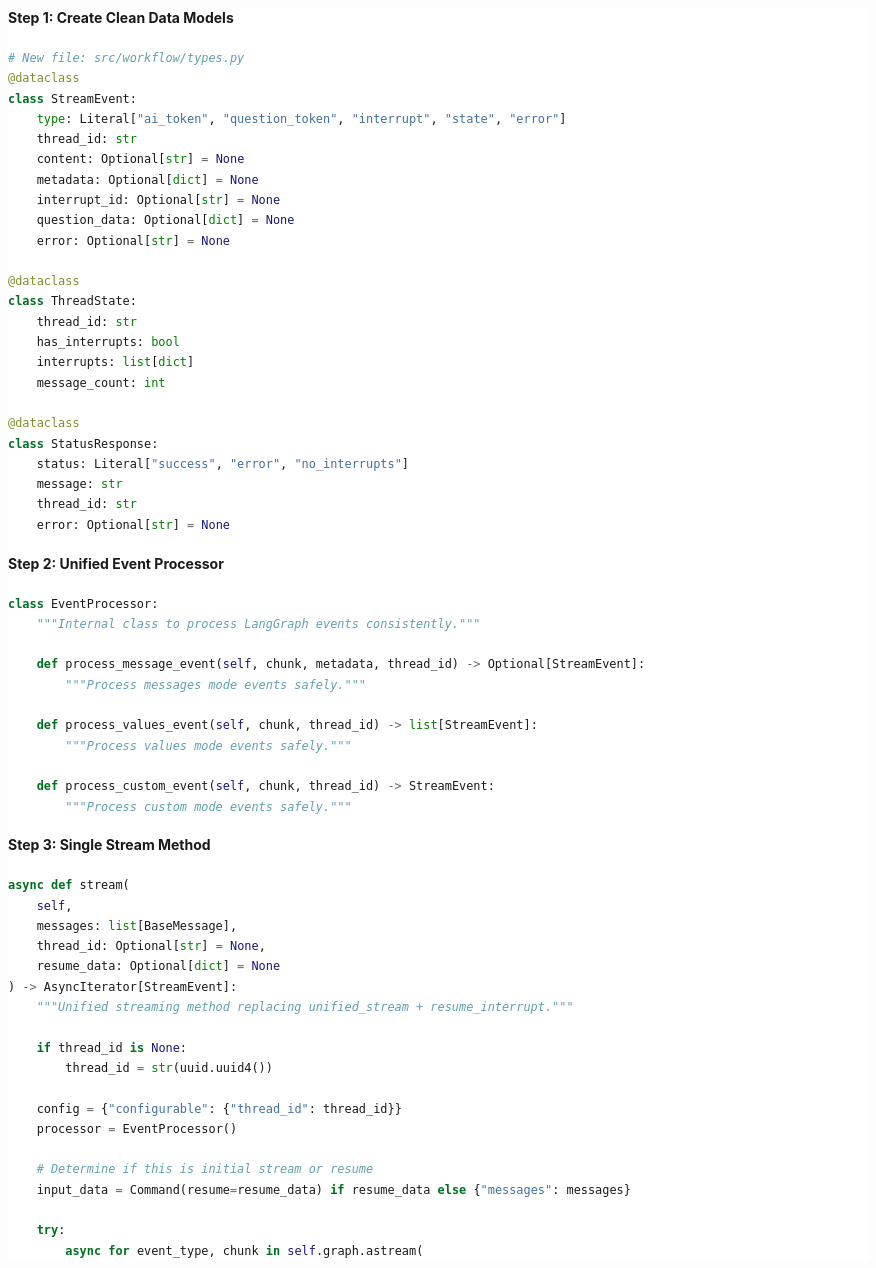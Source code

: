#### **Step 1: Create Clean Data Models** 
```python
# New file: src/workflow/types.py
@dataclass
class StreamEvent:
    type: Literal["ai_token", "question_token", "interrupt", "state", "error"]
    thread_id: str 
    content: Optional[str] = None
    metadata: Optional[dict] = None
    interrupt_id: Optional[str] = None
    question_data: Optional[dict] = None
    error: Optional[str] = None

@dataclass 
class ThreadState:
    thread_id: str
    has_interrupts: bool
    interrupts: list[dict]
    message_count: int

@dataclass
class StatusResponse:
    status: Literal["success", "error", "no_interrupts"]
    message: str
    thread_id: str
    error: Optional[str] = None
```

#### **Step 2: Unified Event Processor**
```python
class EventProcessor:
    """Internal class to process LangGraph events consistently."""
    
    def process_message_event(self, chunk, metadata, thread_id) -> Optional[StreamEvent]:
        """Process messages mode events safely."""
        
    def process_values_event(self, chunk, thread_id) -> list[StreamEvent]:
        """Process values mode events safely."""
        
    def process_custom_event(self, chunk, thread_id) -> StreamEvent:
        """Process custom mode events safely."""
```

#### **Step 3: Single Stream Method**
```python
async def stream(
    self, 
    messages: list[BaseMessage], 
    thread_id: Optional[str] = None,
    resume_data: Optional[dict] = None
) -> AsyncIterator[StreamEvent]:
    """Unified streaming method replacing unified_stream + resume_interrupt."""
    
    if thread_id is None:
        thread_id = str(uuid.uuid4())
    
    config = {"configurable": {"thread_id": thread_id}}
    processor = EventProcessor()
    
    # Determine if this is initial stream or resume
    input_data = Command(resume=resume_data) if resume_data else {"messages": messages}
    
    try:
        async for event_type, chunk in self.graph.astream(
```